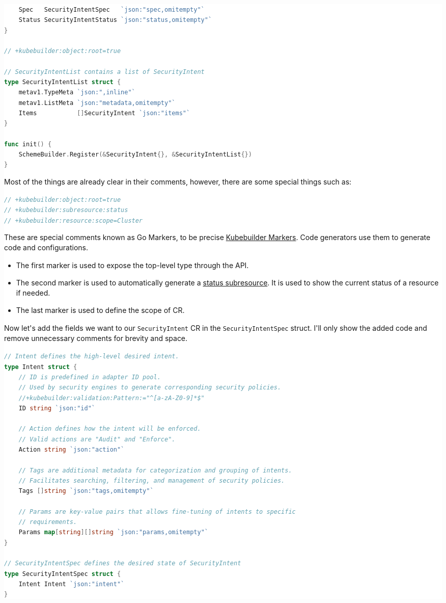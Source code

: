 ```go
	Spec   SecurityIntentSpec   `json:"spec,omitempty"`
	Status SecurityIntentStatus `json:"status,omitempty"`
}

// +kubebuilder:object:root=true

// SecurityIntentList contains a list of SecurityIntent
type SecurityIntentList struct {
	metav1.TypeMeta `json:",inline"`
	metav1.ListMeta `json:"metadata,omitempty"`
	Items           []SecurityIntent `json:"items"`
}

func init() {
	SchemeBuilder.Register(&SecurityIntent{}, &SecurityIntentList{})
}
```

Most of the things are already clear in their comments, however, there are some special things such as:

```go
// +kubebuilder:object:root=true
// +kubebuilder:subresource:status
// +kubebuilder:resource:scope=Cluster
```

These are special comments known as Go Markers, to be precise [Kubebuilder Markers](https://book.kubebuilder.io/reference/markers.html). Code generators use them to generate code and configurations.

* The first marker is used to expose the top-level type through the API.
    
* The second marker is used to automatically generate a [status subresource](https://kubernetes.io/docs/tasks/extend-kubernetes/custom-resources/custom-resource-definitions/#status-subresource). It is used to show the current status of a resource if needed.
    
* The last marker is used to define the scope of CR.
    

Now let's add the fields we want to our `SecurityIntent` CR in the `SecurityIntentSpec` struct. I'll only show the added code and remove unnecessary comments for brevity and space.

```go
// Intent defines the high-level desired intent.
type Intent struct {
	// ID is predefined in adapter ID pool.
	// Used by security engines to generate corresponding security policies.
	//+kubebuilder:validation:Pattern:="^[a-zA-Z0-9]*$"
	ID string `json:"id"`

	// Action defines how the intent will be enforced.
    // Valid actions are "Audit" and "Enforce".
	Action string `json:"action"`

	// Tags are additional metadata for categorization and grouping of intents.
	// Facilitates searching, filtering, and management of security policies.
	Tags []string `json:"tags,omitempty"`
    
    // Params are key-value pairs that allows fine-tuning of intents to specific
	// requirements.
	Params map[string][]string `json:"params,omitempty"`
}

// SecurityIntentSpec defines the desired state of SecurityIntent
type SecurityIntentSpec struct {
	Intent Intent `json:"intent"`
}
```